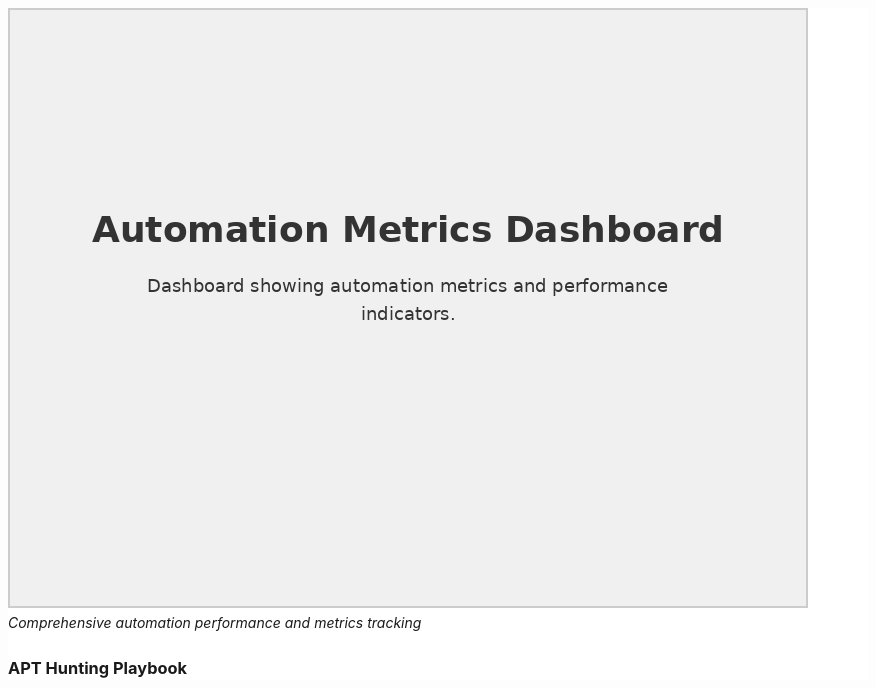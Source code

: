 ![Automation Metrics Dashboard](images/automation-metrics-dashboard.png)
*Comprehensive automation performance and metrics tracking*

### APT Hunting Playbook